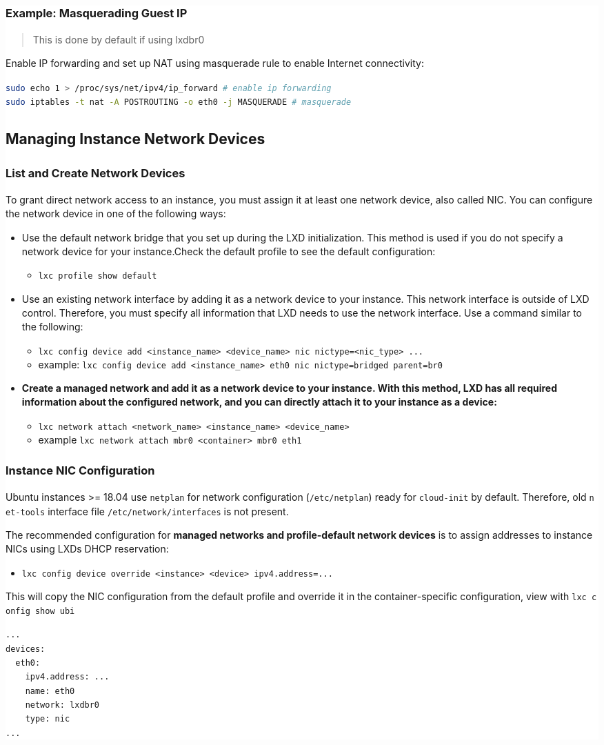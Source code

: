 
### Example: Masquerading Guest IP

> This is done by default if using lxdbr0

Enable IP forwarding and set up NAT using masquerade rule to enable Internet connectivity:

```bash
sudo echo 1 > /proc/sys/net/ipv4/ip_forward # enable ip forwarding
sudo iptables -t nat -A POSTROUTING -o eth0 -j MASQUERADE # masquerade
```


## Managing Instance Network Devices

### List and Create Network Devices

To grant direct network access to an instance, you must assign it at least one network device, also called NIC. You can configure the network device in one of the following ways:

- Use the default network bridge that you set up during the LXD initialization. This method is used if you do not specify a network device for your instance.Check the default profile to see the default configuration:
    - `lxc profile show default`

- Use an existing network interface by adding it as a network device to your instance. This network interface is outside of LXD control. Therefore, you must specify all information that LXD needs to use the network interface.
Use a command similar to the following:
    - `lxc config device add <instance_name> <device_name> nic nictype=<nic_type> ...`
    - example: `lxc config device add <instance_name> eth0 nic nictype=bridged parent=br0`

- **Create a managed network and add it as a network device to your instance. With this method, LXD has all required information about the configured network, and you can directly attach it to your instance as a device:**
    - `lxc network attach <network_name> <instance_name> <device_name>`
    - example `lxc network attach mbr0 <container> mbr0 eth1`

### Instance NIC Configuration

Ubuntu instances >= 18.04 use `netplan` for network configuration (`/etc/netplan`) ready for `cloud-init` by default. Therefore, old `net-tools` interface file `/etc/network/interfaces` is not present.

The recommended configuration for **managed networks and profile-default network devices** is to assign addresses to instance NICs using LXDs DHCP reservation:
- `lxc config device override <instance> <device> ipv4.address=...`

This will copy the NIC configuration from the default profile and override it in the container-specific configuration, view with `lxc config show ubi`

```
...
devices:
  eth0:
    ipv4.address: ...
    name: eth0
    network: lxdbr0
    type: nic
...
```
